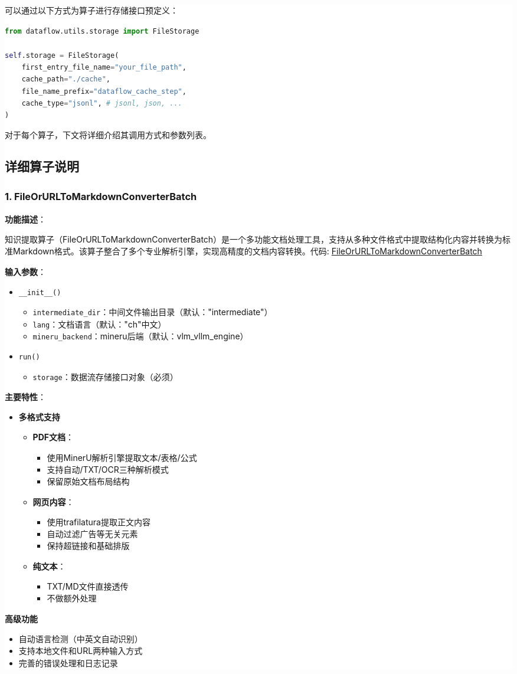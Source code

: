 可以通过以下方式为算子进行存储接口预定义：

```python
from dataflow.utils.storage import FileStorage

self.storage = FileStorage(
    first_entry_file_name="your_file_path",
    cache_path="./cache",
    file_name_prefix="dataflow_cache_step",
    cache_type="jsonl", # jsonl, json, ...
)
```

对于每个算子，下文将详细介绍其调用方式和参数列表。

## 详细算子说明

### 1. FileOrURLToMarkdownConverterBatch

**功能描述**：

   知识提取算子（FileOrURLToMarkdownConverterBatch）是一个多功能文档处理工具，支持从多种文件格式中提取结构化内容并转换为标准Markdown格式。该算子整合了多个专业解析引擎，实现高精度的文档内容转换。代码: [FileOrURLToMarkdownConverterBatch](https://github.com/OpenDCAI/DataFlow/blob/main/dataflow/operators/knowledge_cleaning/generate/file_or_url_to_markdown_converter_batch.py)

   **输入参数**：

   - `__init__()`
     - `intermediate_dir`：中间文件输出目录（默认："intermediate"）
     - `lang`：文档语言（默认："ch"中文）
     - `mineru_backend`：mineru后端（默认：vlm_vllm_engine）

   - `run()`
     - `storage`：数据流存储接口对象（必须）

   **主要特性**：

   - **多格式支持**

     - **PDF文档**：
       - 使用MinerU解析引擎提取文本/表格/公式
       - 支持自动/TXT/OCR三种解析模式
       - 保留原始文档布局结构

     - **网页内容**：
       - 使用trafilatura提取正文内容
       - 自动过滤广告等无关元素
       - 保持超链接和基础排版

     - **纯文本**：
       - TXT/MD文件直接透传
       - 不做额外处理

   **高级功能**

   - 自动语言检测（中英文自动识别）
   - 支持本地文件和URL两种输入方式
   - 完善的错误处理和日志记录
